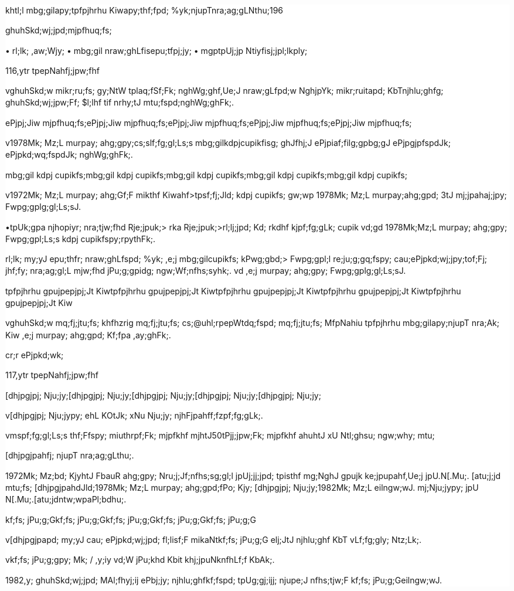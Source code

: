 khtl;l mbg;gilapy;tpfpjhrhu Kiwapy;thf;fpd; %yk;njupTnra;ag;gLNthu;196

ghuhSkd;wj;jpd;mjpfhuq;fs;

• rl;lk; ,aw;Wjy; • mbg;gil nraw;ghLfisepu;tfpj;jy; • mgptpUj;jp Ntiyfisj;jpl;lkply;

116,ytr tpepNahfj;jpw;fhf

vghuhSkd;w mikr;ru;fs; gy;NtW tplaq;fSf;Fk; nghWg;ghf,Ue;J nraw;gLfpd;w NghjpYk; mikr;ruitapd; KbTnjhlu;ghfg; ghuhSkd;wj;jpw;Ff; $l;lhf tif nrhy;tJ mtu;fspd;nghWg;ghFk;.

ePjpj;Jiw mjpfhuq;fs;ePjpj;Jiw mjpfhuq;fs;ePjpj;Jiw mjpfhuq;fs;ePjpj;Jiw mjpfhuq;fs;ePjpj;Jiw mjpfhuq;fs;

v1978Mk; Mz;L murpay; ahg;gpy;cs;slf;fg;gl;Ls;s mbg;gilkdpjcupikfisg; ghJfhj;J ePjpiaf;filg;gpbg;gJ ePjpgjpfspdJk; ePjpkd;wq;fspdJk; nghWg;ghFk;.

mbg;gil kdpj cupikfs;mbg;gil kdpj cupikfs;mbg;gil kdpj cupikfs;mbg;gil kdpj cupikfs;mbg;gil kdpj cupikfs;

v1972Mk; Mz;L murpay; ahg;Gf;F mikthf Kiwahf>tpsf;fj;Jld; kdpj cupikfs; gw;wp 1978Mk; Mz;L murpay;ahg;gpd; 3tJ mj;jpahaj;jpy; Fwpg;gplg;gl;Ls;sJ.

•tpUk;gpa njhopiyr; nra;tjw;fhd Rje;jpuk;> rka Rje;jpuk;>rl;lj;jpd; Kd; rkdhf kjpf;fg;gLk; cupik vd;gd 1978Mk;Mz;L murpay; ahg;gpy; Fwpg;gpl;Ls;s kdpj cupikfspy;rpythFk;.

rl;lk; my;yJ epu;thfr; nraw;ghLfspd; %yk; ,e;j mbg;gilcupikfs; kPwg;gbd;> Fwpg;gpl;l re;ju;g;gq;fspy; cau;ePjpkd;wj;jpy;tof;Fj; jhf;fy; nra;ag;gl;L mjw;fhd jPu;g;gpidg; ngw;Wf;nfhs;syhk;. vd ,e;j murpay; ahg;gpy; Fwpg;gplg;gl;Ls;sJ.

tpfpjhrhu gpujpepjpj;Jt Kiwtpfpjhrhu gpujpepjpj;Jt Kiwtpfpjhrhu gpujpepjpj;Jt Kiwtpfpjhrhu gpujpepjpj;Jt Kiwtpfpjhrhu gpujpepjpj;Jt Kiw

vghuhSkd;w mq;fj;jtu;fs; khfhzrig mq;fj;jtu;fs; cs;@uhl;rpepWtdq;fspd; mq;fj;jtu;fs; MfpNahiu tpfpjhrhu mbg;gilapy;njupT nra;Ak; Kiw ,e;j murpay; ahg;gpd; Kf;fpa ,ay;ghFk;.

cr;r ePjpkd;wk;

117,ytr tpepNahfj;jpw;fhf

[dhjpgjpj; Nju;jy;[dhjpgjpj; Nju;jy;[dhjpgjpj; Nju;jy;[dhjpgjpj; Nju;jy;[dhjpgjpj; Nju;jy;

v[dhjpgjpj; Nju;jypy; ehL KOtJk; xNu Nju;jy; njhFjpahff;fzpf;fg;gLk;.

vmspf;fg;gl;Ls;s thf;Ffspy; miuthrpf;Fk; mjpfkhf mjhtJ50tPjj;jpw;Fk; mjpfkhf ahuhtJ xU Ntl;ghsu; ngw;why; mtu;

[dhjpgjpahfj; njupT nra;ag;gLthu;.

1972Mk; Mz;bd; KjyhtJ FbauR ahg;gpy; Nru;j;Jf;nfhs;sg;gl;l jpUj;jj;jpd; tpisthf mg;NghJ gpujk ke;jpupahf,Ue;j jpU.N[.Mu;. [atu;j;jd mtu;fs; [dhjpgjpahdJld;1978Mk; Mz;L murpay; ahg;gpd;fPo; Kjy; [dhjpgjpj; Nju;jy;1982Mk; Mz;L eilngw;wJ. mj;Nju;jypy; jpU N[.Mu;.[atu;jdntw;wpaPl;bdhu;.

kf;fs; jPu;g;Gkf;fs; jPu;g;Gkf;fs; jPu;g;Gkf;fs; jPu;g;Gkf;fs; jPu;g;G

v[dhjpgjpapd; my;yJ cau; ePjpkd;wj;jpd; fl;lisf;F mikaNtkf;fs; jPu;g;G elj;JtJ njhlu;ghf KbT vLf;fg;gly; Ntz;Lk;.

vkf;fs; jPu;g;gpy; Mk; / ,y;iy vd;W jPu;khd Kbit khj;jpuNknfhLf;f KbAk;.

1982,y; ghuhSkd;wj;jpd; MAl;fhyj;ij ePbj;jy; njhlu;ghfkf;fspd; tpUg;gj;ijj; njupe;J nfhs;tjw;F kf;fs; jPu;g;Geilngw;wJ.
